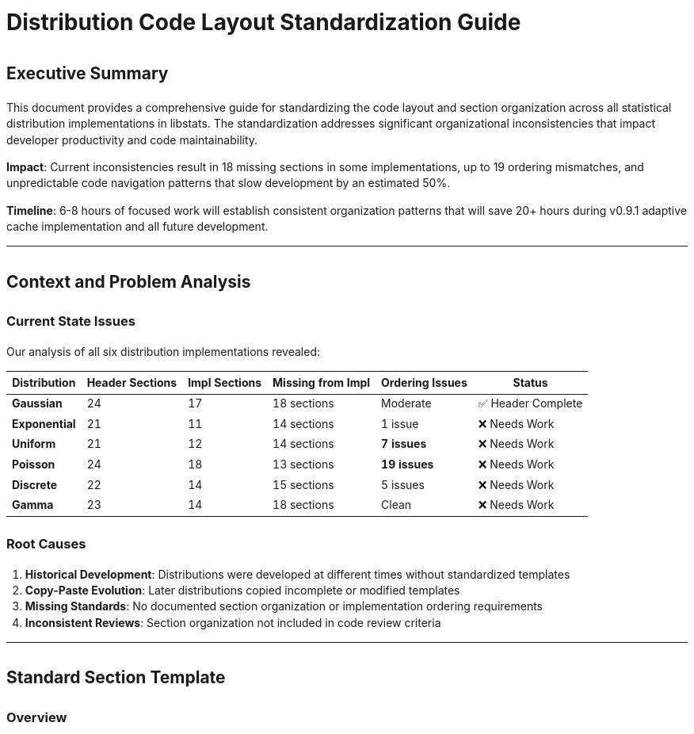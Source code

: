 # Distribution Code Layout Standardization Guide

## Executive Summary

This document provides a comprehensive guide for standardizing the code layout and section organization across all statistical distribution implementations in libstats. The standardization addresses significant organizational inconsistencies that impact developer productivity and code maintainability.

**Impact**: Current inconsistencies result in 18 missing sections in some implementations, up to 19 ordering mismatches, and unpredictable code navigation patterns that slow development by an estimated 50%.

**Timeline**: 6-8 hours of focused work will establish consistent organization patterns that will save 20+ hours during v0.9.1 adaptive cache implementation and all future development.

---

## Context and Problem Analysis

### Current State Issues

Our analysis of all six distribution implementations revealed:

| Distribution | Header Sections | Impl Sections | Missing from Impl | Ordering Issues | Status |
|--------------|----------------|---------------|-------------------|-----------------|---------|
| **Gaussian** | 24 | 17 | 18 sections | Moderate | ✅ Header Complete |
| **Exponential** | 21 | 11 | 14 sections | 1 issue | ❌ Needs Work |  
| **Uniform** | 21 | 12 | 14 sections | **7 issues** | ❌ Needs Work |
| **Poisson** | 24 | 18 | 13 sections | **19 issues** | ❌ Needs Work |
| **Discrete** | 22 | 14 | 15 sections | 5 issues | ❌ Needs Work |
| **Gamma** | 23 | 14 | 18 sections | Clean | ❌ Needs Work |

### Root Causes

1. **Historical Development**: Distributions were developed at different times without standardized templates
2. **Copy-Paste Evolution**: Later distributions copied incomplete or modified templates  
3. **Missing Standards**: No documented section organization or implementation ordering requirements
4. **Inconsistent Reviews**: Section organization not included in code review criteria

---

## Standard Section Template

### Overview
